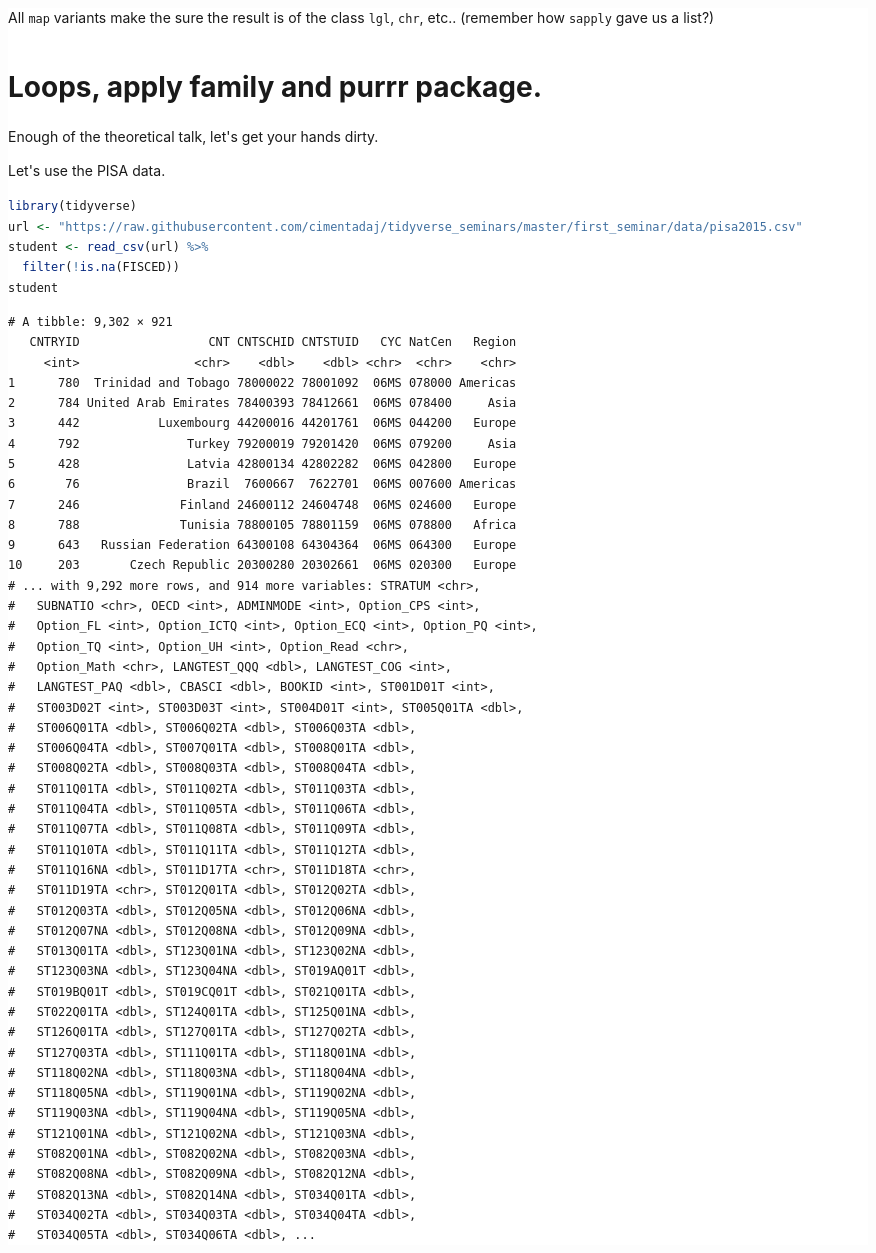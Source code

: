 All `map` variants make the sure the result is of the class `lgl`, `chr`, etc.. (remember how `sapply` gave us a list?)

Loops, apply family and purrr package.
========================================================

Enough of the theoretical talk, let's get your hands dirty.

Let's use the PISA data.

```r
library(tidyverse)
url <- "https://raw.githubusercontent.com/cimentadaj/tidyverse_seminars/master/first_seminar/data/pisa2015.csv"
student <- read_csv(url) %>%
  filter(!is.na(FISCED))
student
```

```
# A tibble: 9,302 × 921
   CNTRYID                  CNT CNTSCHID CNTSTUID   CYC NatCen   Region
     <int>                <chr>    <dbl>    <dbl> <chr>  <chr>    <chr>
1      780  Trinidad and Tobago 78000022 78001092  06MS 078000 Americas
2      784 United Arab Emirates 78400393 78412661  06MS 078400     Asia
3      442           Luxembourg 44200016 44201761  06MS 044200   Europe
4      792               Turkey 79200019 79201420  06MS 079200     Asia
5      428               Latvia 42800134 42802282  06MS 042800   Europe
6       76               Brazil  7600667  7622701  06MS 007600 Americas
7      246              Finland 24600112 24604748  06MS 024600   Europe
8      788              Tunisia 78800105 78801159  06MS 078800   Africa
9      643   Russian Federation 64300108 64304364  06MS 064300   Europe
10     203       Czech Republic 20300280 20302661  06MS 020300   Europe
# ... with 9,292 more rows, and 914 more variables: STRATUM <chr>,
#   SUBNATIO <chr>, OECD <int>, ADMINMODE <int>, Option_CPS <int>,
#   Option_FL <int>, Option_ICTQ <int>, Option_ECQ <int>, Option_PQ <int>,
#   Option_TQ <int>, Option_UH <int>, Option_Read <chr>,
#   Option_Math <chr>, LANGTEST_QQQ <dbl>, LANGTEST_COG <int>,
#   LANGTEST_PAQ <dbl>, CBASCI <dbl>, BOOKID <int>, ST001D01T <int>,
#   ST003D02T <int>, ST003D03T <int>, ST004D01T <int>, ST005Q01TA <dbl>,
#   ST006Q01TA <dbl>, ST006Q02TA <dbl>, ST006Q03TA <dbl>,
#   ST006Q04TA <dbl>, ST007Q01TA <dbl>, ST008Q01TA <dbl>,
#   ST008Q02TA <dbl>, ST008Q03TA <dbl>, ST008Q04TA <dbl>,
#   ST011Q01TA <dbl>, ST011Q02TA <dbl>, ST011Q03TA <dbl>,
#   ST011Q04TA <dbl>, ST011Q05TA <dbl>, ST011Q06TA <dbl>,
#   ST011Q07TA <dbl>, ST011Q08TA <dbl>, ST011Q09TA <dbl>,
#   ST011Q10TA <dbl>, ST011Q11TA <dbl>, ST011Q12TA <dbl>,
#   ST011Q16NA <dbl>, ST011D17TA <chr>, ST011D18TA <chr>,
#   ST011D19TA <chr>, ST012Q01TA <dbl>, ST012Q02TA <dbl>,
#   ST012Q03TA <dbl>, ST012Q05NA <dbl>, ST012Q06NA <dbl>,
#   ST012Q07NA <dbl>, ST012Q08NA <dbl>, ST012Q09NA <dbl>,
#   ST013Q01TA <dbl>, ST123Q01NA <dbl>, ST123Q02NA <dbl>,
#   ST123Q03NA <dbl>, ST123Q04NA <dbl>, ST019AQ01T <dbl>,
#   ST019BQ01T <dbl>, ST019CQ01T <dbl>, ST021Q01TA <dbl>,
#   ST022Q01TA <dbl>, ST124Q01TA <dbl>, ST125Q01NA <dbl>,
#   ST126Q01TA <dbl>, ST127Q01TA <dbl>, ST127Q02TA <dbl>,
#   ST127Q03TA <dbl>, ST111Q01TA <dbl>, ST118Q01NA <dbl>,
#   ST118Q02NA <dbl>, ST118Q03NA <dbl>, ST118Q04NA <dbl>,
#   ST118Q05NA <dbl>, ST119Q01NA <dbl>, ST119Q02NA <dbl>,
#   ST119Q03NA <dbl>, ST119Q04NA <dbl>, ST119Q05NA <dbl>,
#   ST121Q01NA <dbl>, ST121Q02NA <dbl>, ST121Q03NA <dbl>,
#   ST082Q01NA <dbl>, ST082Q02NA <dbl>, ST082Q03NA <dbl>,
#   ST082Q08NA <dbl>, ST082Q09NA <dbl>, ST082Q12NA <dbl>,
#   ST082Q13NA <dbl>, ST082Q14NA <dbl>, ST034Q01TA <dbl>,
#   ST034Q02TA <dbl>, ST034Q03TA <dbl>, ST034Q04TA <dbl>,
#   ST034Q05TA <dbl>, ST034Q06TA <dbl>, ...
```